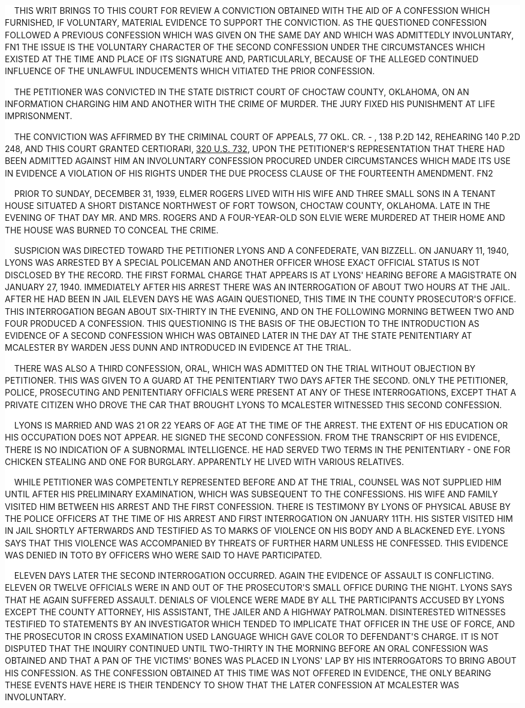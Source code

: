     THIS WRIT BRINGS TO THIS COURT FOR REVIEW A CONVICTION OBTAINED WITH THE AID OF A CONFESSION WHICH FURNISHED, IF VOLUNTARY, MATERIAL EVIDENCE TO SUPPORT THE CONVICTION.  AS THE QUESTIONED CONFESSION FOLLOWED A PREVIOUS CONFESSION WHICH WAS GIVEN ON THE SAME DAY AND WHICH WAS ADMITTEDLY INVOLUNTARY,  FN1  THE ISSUE IS THE VOLUNTARY CHARACTER OF THE SECOND CONFESSION UNDER THE CIRCUMSTANCES WHICH EXISTED AT THE TIME AND PLACE OF ITS SIGNATURE AND, PARTICULARLY, BECAUSE OF THE ALLEGED CONTINUED INFLUENCE OF THE UNLAWFUL INDUCEMENTS WHICH VITIATED THE PRIOR CONFESSION.

    THE PETITIONER WAS CONVICTED IN THE STATE DISTRICT COURT OF CHOCTAW COUNTY, OKLAHOMA, ON AN INFORMATION CHARGING HIM AND ANOTHER WITH THE CRIME OF MURDER.  THE JURY FIXED HIS PUNISHMENT AT LIFE IMPRISONMENT.

    THE CONVICTION WAS AFFIRMED BY THE CRIMINAL COURT OF APPEALS, 77 OKL. CR. - , 138 P.2D 142, REHEARING 140 P.2D 248, AND THIS COURT GRANTED CERTIORARI, [320 U.S. 732][/us/courts/scotus/usReporter/320/732], UPON THE PETITIONER'S REPRESENTATION THAT THERE HAD BEEN ADMITTED AGAINST HIM AN INVOLUNTARY CONFESSION PROCURED UNDER CIRCUMSTANCES WHICH MADE ITS USE IN EVIDENCE A VIOLATION OF HIS RIGHTS UNDER THE DUE PROCESS CLAUSE OF THE FOURTEENTH AMENDMENT.  FN2

    PRIOR TO SUNDAY, DECEMBER 31, 1939, ELMER ROGERS LIVED WITH HIS WIFE AND THREE SMALL SONS IN A TENANT HOUSE SITUATED A SHORT DISTANCE NORTHWEST OF FORT TOWSON, CHOCTAW COUNTY, OKLAHOMA.  LATE IN THE EVENING OF THAT DAY MR. AND MRS. ROGERS AND A FOUR-YEAR-OLD SON ELVIE WERE MURDERED AT THEIR HOME AND THE HOUSE WAS BURNED TO CONCEAL THE CRIME.

    SUSPICION WAS DIRECTED TOWARD THE PETITIONER LYONS AND A CONFEDERATE, VAN BIZZELL.  ON JANUARY 11, 1940, LYONS WAS ARRESTED BY A SPECIAL POLICEMAN AND ANOTHER OFFICER WHOSE EXACT OFFICIAL STATUS IS NOT DISCLOSED BY THE RECORD.  THE FIRST FORMAL CHARGE THAT APPEARS IS AT LYONS' HEARING BEFORE A MAGISTRATE ON JANUARY 27, 1940.  IMMEDIATELY AFTER HIS ARREST THERE WAS AN INTERROGATION OF ABOUT TWO HOURS AT THE JAIL.  AFTER HE HAD BEEN IN JAIL ELEVEN DAYS HE WAS AGAIN QUESTIONED, THIS TIME IN THE COUNTY PROSECUTOR'S OFFICE.  THIS INTERROGATION BEGAN ABOUT SIX-THIRTY IN THE EVENING, AND ON THE FOLLOWING MORNING BETWEEN TWO AND FOUR PRODUCED A CONFESSION.  THIS QUESTIONING IS THE BASIS OF THE OBJECTION TO THE INTRODUCTION AS EVIDENCE OF A SECOND CONFESSION WHICH WAS OBTAINED LATER IN THE DAY AT THE STATE PENITENTIARY AT MCALESTER BY WARDEN JESS DUNN AND INTRODUCED IN EVIDENCE AT THE TRIAL.

    THERE WAS ALSO A THIRD CONFESSION, ORAL, WHICH WAS ADMITTED ON THE TRIAL WITHOUT OBJECTION BY PETITIONER.  THIS WAS GIVEN TO A GUARD AT THE PENITENTIARY TWO DAYS AFTER THE SECOND.  ONLY THE PETITIONER, POLICE, PROSECUTING AND PENITENTIARY OFFICIALS WERE PRESENT AT ANY OF THESE INTERROGATIONS, EXCEPT THAT A PRIVATE CITIZEN WHO DROVE THE CAR THAT BROUGHT LYONS TO MCALESTER WITNESSED THIS SECOND CONFESSION.

    LYONS IS MARRIED AND WAS 21 OR 22 YEARS OF AGE AT THE TIME OF THE ARREST.  THE EXTENT OF HIS EDUCATION OR HIS OCCUPATION DOES NOT APPEAR.  HE SIGNED THE SECOND CONFESSION.  FROM THE TRANSCRIPT OF HIS EVIDENCE, THERE IS NO INDICATION OF A SUBNORMAL INTELLIGENCE.  HE HAD SERVED TWO TERMS IN THE PENITENTIARY - ONE FOR CHICKEN STEALING AND ONE FOR BURGLARY.  APPARENTLY HE LIVED WITH VARIOUS RELATIVES.

    WHILE PETITIONER WAS COMPETENTLY REPRESENTED BEFORE AND AT THE TRIAL, COUNSEL WAS NOT SUPPLIED HIM UNTIL AFTER HIS PRELIMINARY EXAMINATION, WHICH WAS SUBSEQUENT TO THE CONFESSIONS.  HIS WIFE AND FAMILY VISITED HIM BETWEEN HIS ARREST AND THE FIRST CONFESSION.  THERE IS TESTIMONY BY LYONS OF PHYSICAL ABUSE BY THE POLICE OFFICERS AT THE TIME OF HIS ARREST AND FIRST INTERROGATION ON JANUARY 11TH.  HIS SISTER VISITED HIM IN JAIL SHORTLY AFTERWARDS AND TESTIFIED AS TO MARKS OF VIOLENCE ON HIS BODY AND A BLACKENED EYE.  LYONS SAYS THAT THIS VIOLENCE WAS ACCOMPANIED BY THREATS OF FURTHER HARM UNLESS HE CONFESSED.  THIS EVIDENCE WAS DENIED IN TOTO BY OFFICERS WHO WERE SAID TO HAVE PARTICIPATED.

    ELEVEN DAYS LATER THE SECOND INTERROGATION OCCURRED.  AGAIN THE EVIDENCE OF ASSAULT IS CONFLICTING.  ELEVEN OR TWELVE OFFICIALS WERE IN AND OUT OF THE PROSECUTOR'S SMALL OFFICE DURING THE NIGHT.  LYONS SAYS THAT HE AGAIN SUFFERED ASSAULT.  DENIALS OF VIOLENCE WERE MADE BY ALL THE PARTICIPANTS ACCUSED BY LYONS EXCEPT THE COUNTY ATTORNEY, HIS ASSISTANT, THE JAILER AND A HIGHWAY PATROLMAN.  DISINTERESTED WITNESSES TESTIFIED TO STATEMENTS BY AN INVESTIGATOR WHICH TENDED TO IMPLICATE THAT OFFICER IN THE USE OF FORCE, AND THE PROSECUTOR IN CROSS EXAMINATION USED LANGUAGE WHICH GAVE COLOR TO DEFENDANT'S CHARGE.  IT IS NOT DISPUTED THAT THE INQUIRY CONTINUED UNTIL TWO-THIRTY IN THE MORNING BEFORE AN ORAL CONFESSION WAS OBTAINED AND THAT A PAN OF THE VICTIMS' BONES WAS PLACED IN LYONS' LAP BY HIS INTERROGATORS TO BRING ABOUT HIS CONFESSION.  AS THE CONFESSION OBTAINED AT THIS TIME WAS NOT OFFERED IN EVIDENCE, THE ONLY BEARING THESE EVENTS HAVE HERE IS THEIR TENDENCY TO SHOW THAT THE LATER CONFESSION AT MCALESTER WAS INVOLUNTARY.


[/us/courts/scotus/usReporter/322/596]: https://publicdocs.github.io/go/links?ns=uslm-x&ref=%2Fus%2Fcourts%2Fscotus%2FusReporter%2F322%2F596
[/us/courts/scotus/usReporter/320/732]: https://publicdocs.github.io/go/links?ns=uslm-x&ref=%2Fus%2Fcourts%2Fscotus%2FusReporter%2F320%2F732
[/us/courts/scotus/usReporter/320/732]: https://publicdocs.github.io/go/links?ns=uslm-x&ref=%2Fus%2Fcourts%2Fscotus%2FusReporter%2F320%2F732
[/us/courts/scotus/usReporter/318/332]: https://publicdocs.github.io/go/links?ns=uslm-x&ref=%2Fus%2Fcourts%2Fscotus%2FusReporter%2F318%2F332
[/us/courts/scotus/usReporter/314/219]: https://publicdocs.github.io/go/links?ns=uslm-x&ref=%2Fus%2Fcourts%2Fscotus%2FusReporter%2F314%2F219
[/us/courts/scotus/usReporter/266/1]: https://publicdocs.github.io/go/links?ns=uslm-x&ref=%2Fus%2Fcourts%2Fscotus%2FusReporter%2F266%2F1
[/us/courts/scotus/usReporter/272/312]: https://publicdocs.github.io/go/links?ns=uslm-x&ref=%2Fus%2Fcourts%2Fscotus%2FusReporter%2F272%2F312
[/us/courts/scotus/usReporter/319/427]: https://publicdocs.github.io/go/links?ns=uslm-x&ref=%2Fus%2Fcourts%2Fscotus%2FusReporter%2F319%2F427
[/us/courts/scotus/usReporter/110/574]: https://publicdocs.github.io/go/links?ns=uslm-x&ref=%2Fus%2Fcourts%2Fscotus%2FusReporter%2F110%2F574
[/us/courts/scotus/usReporter/316/455]: https://publicdocs.github.io/go/links?ns=uslm-x&ref=%2Fus%2Fcourts%2Fscotus%2FusReporter%2F316%2F455
[/us/courts/scotus/usReporter/314/219]: https://publicdocs.github.io/go/links?ns=uslm-x&ref=%2Fus%2Fcourts%2Fscotus%2FusReporter%2F314%2F219
[/us/courts/scotus/usReporter/322/143]: https://publicdocs.github.io/go/links?ns=uslm-x&ref=%2Fus%2Fcourts%2Fscotus%2FusReporter%2F322%2F143
[/us/courts/scotus/usReporter/315/411]: https://publicdocs.github.io/go/links?ns=uslm-x&ref=%2Fus%2Fcourts%2Fscotus%2FusReporter%2F315%2F411
[/us/courts/scotus/usReporter/309/629]: https://publicdocs.github.io/go/links?ns=uslm-x&ref=%2Fus%2Fcourts%2Fscotus%2FusReporter%2F309%2F629
[/us/courts/scotus/usReporter/309/227]: https://publicdocs.github.io/go/links?ns=uslm-x&ref=%2Fus%2Fcourts%2Fscotus%2FusReporter%2F309%2F227
[/us/courts/scotus/usReporter/314/219]: https://publicdocs.github.io/go/links?ns=uslm-x&ref=%2Fus%2Fcourts%2Fscotus%2FusReporter%2F314%2F219
[/us/courts/scotus/usReporter/168/532]: https://publicdocs.github.io/go/links?ns=uslm-x&ref=%2Fus%2Fcourts%2Fscotus%2FusReporter%2F168%2F532
[/us/courts/scotus/usReporter/283/359]: https://publicdocs.github.io/go/links?ns=uslm-x&ref=%2Fus%2Fcourts%2Fscotus%2FusReporter%2F283%2F359
[/us/courts/scotus/usReporter/317/287]: https://publicdocs.github.io/go/links?ns=uslm-x&ref=%2Fus%2Fcourts%2Fscotus%2FusReporter%2F317%2F287
[/us/courts/scotus/usReporter/318/332]: https://publicdocs.github.io/go/links?ns=uslm-x&ref=%2Fus%2Fcourts%2Fscotus%2FusReporter%2F318%2F332
[/us/courts/scotus/usReporter/322/65]: https://publicdocs.github.io/go/links?ns=uslm-x&ref=%2Fus%2Fcourts%2Fscotus%2FusReporter%2F322%2F65
[/us/courts/scotus/usReporter/168/532]: https://publicdocs.github.io/go/links?ns=uslm-x&ref=%2Fus%2Fcourts%2Fscotus%2FusReporter%2F168%2F532
[/us/courts/scotus/usReporter/309/227]: https://publicdocs.github.io/go/links?ns=uslm-x&ref=%2Fus%2Fcourts%2Fscotus%2FusReporter%2F309%2F227
[/us/courts/scotus/usReporter/309/629]: https://publicdocs.github.io/go/links?ns=uslm-x&ref=%2Fus%2Fcourts%2Fscotus%2FusReporter%2F309%2F629
[/us/courts/scotus/usReporter/314/219]: https://publicdocs.github.io/go/links?ns=uslm-x&ref=%2Fus%2Fcourts%2Fscotus%2FusReporter%2F314%2F219
[/us/courts/scotus/usReporter/322/143]: https://publicdocs.github.io/go/links?ns=uslm-x&ref=%2Fus%2Fcourts%2Fscotus%2FusReporter%2F322%2F143